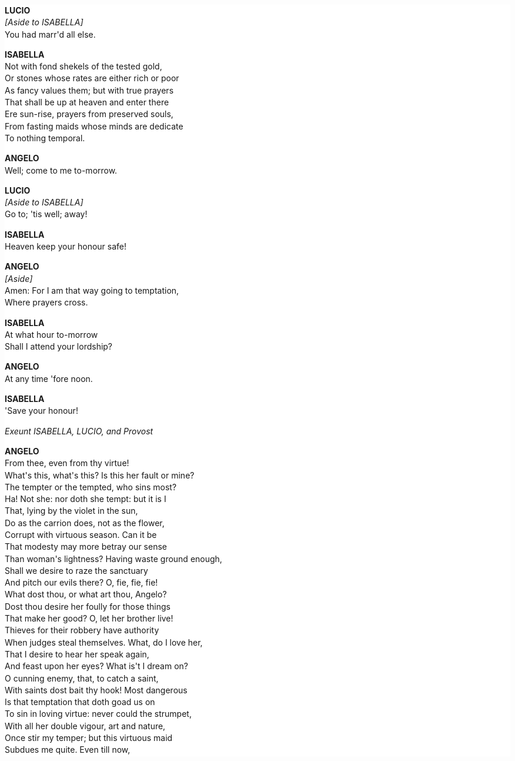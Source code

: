 **LUCIO**  
*\[Aside to ISABELLA]*  
You had marr'd all else.

**ISABELLA**  
Not with fond shekels of the tested gold,  
Or stones whose rates are either rich or poor  
As fancy values them; but with true prayers  
That shall be up at heaven and enter there  
Ere sun-rise, prayers from preserved souls,  
From fasting maids whose minds are dedicate  
To nothing temporal.

**ANGELO**  
Well; come to me to-morrow.

**LUCIO**  
*\[Aside to ISABELLA]*  
Go to; 'tis well; away!

**ISABELLA**  
Heaven keep your honour safe!

**ANGELO**  
*\[Aside]*  
Amen:
For I am that way going to temptation,  
Where prayers cross.

**ISABELLA**  
At what hour to-morrow  
Shall I attend your lordship?

**ANGELO**  
At any time 'fore noon.

**ISABELLA**  
'Save your honour!

*Exeunt ISABELLA, LUCIO, and Provost*

**ANGELO**  
From thee, even from thy virtue!  
What's this, what's this? Is this her fault or mine?  
The tempter or the tempted, who sins most?  
Ha!
Not she: nor doth she tempt: but it is I  
That, lying by the violet in the sun,  
Do as the carrion does, not as the flower,  
Corrupt with virtuous season. Can it be  
That modesty may more betray our sense  
Than woman's lightness? Having waste ground enough,  
Shall we desire to raze the sanctuary  
And pitch our evils there? O, fie, fie, fie!  
What dost thou, or what art thou, Angelo?  
Dost thou desire her foully for those things  
That make her good? O, let her brother live!  
Thieves for their robbery have authority  
When judges steal themselves. What, do I love her,  
That I desire to hear her speak again,  
And feast upon her eyes? What is't I dream on?  
O cunning enemy, that, to catch a saint,  
With saints dost bait thy hook! Most dangerous  
Is that temptation that doth goad us on  
To sin in loving virtue: never could the strumpet,  
With all her double vigour, art and nature,  
Once stir my temper; but this virtuous maid  
Subdues me quite. Even till now,  